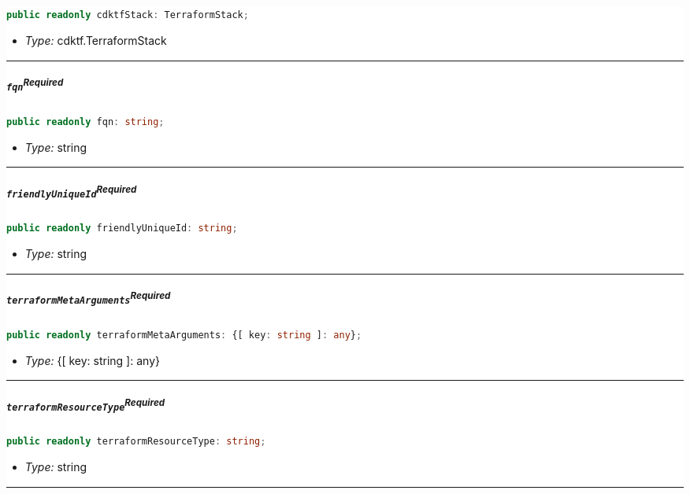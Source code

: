 ```typescript
public readonly cdktfStack: TerraformStack;
```

- *Type:* cdktf.TerraformStack

---

##### `fqn`<sup>Required</sup> <a name="fqn" id="@cdktf/provider-opentelekomcloud.dataOpentelekomcloudPrivateNatGatewayV3.DataOpentelekomcloudPrivateNatGatewayV3.property.fqn"></a>

```typescript
public readonly fqn: string;
```

- *Type:* string

---

##### `friendlyUniqueId`<sup>Required</sup> <a name="friendlyUniqueId" id="@cdktf/provider-opentelekomcloud.dataOpentelekomcloudPrivateNatGatewayV3.DataOpentelekomcloudPrivateNatGatewayV3.property.friendlyUniqueId"></a>

```typescript
public readonly friendlyUniqueId: string;
```

- *Type:* string

---

##### `terraformMetaArguments`<sup>Required</sup> <a name="terraformMetaArguments" id="@cdktf/provider-opentelekomcloud.dataOpentelekomcloudPrivateNatGatewayV3.DataOpentelekomcloudPrivateNatGatewayV3.property.terraformMetaArguments"></a>

```typescript
public readonly terraformMetaArguments: {[ key: string ]: any};
```

- *Type:* {[ key: string ]: any}

---

##### `terraformResourceType`<sup>Required</sup> <a name="terraformResourceType" id="@cdktf/provider-opentelekomcloud.dataOpentelekomcloudPrivateNatGatewayV3.DataOpentelekomcloudPrivateNatGatewayV3.property.terraformResourceType"></a>

```typescript
public readonly terraformResourceType: string;
```

- *Type:* string

---
